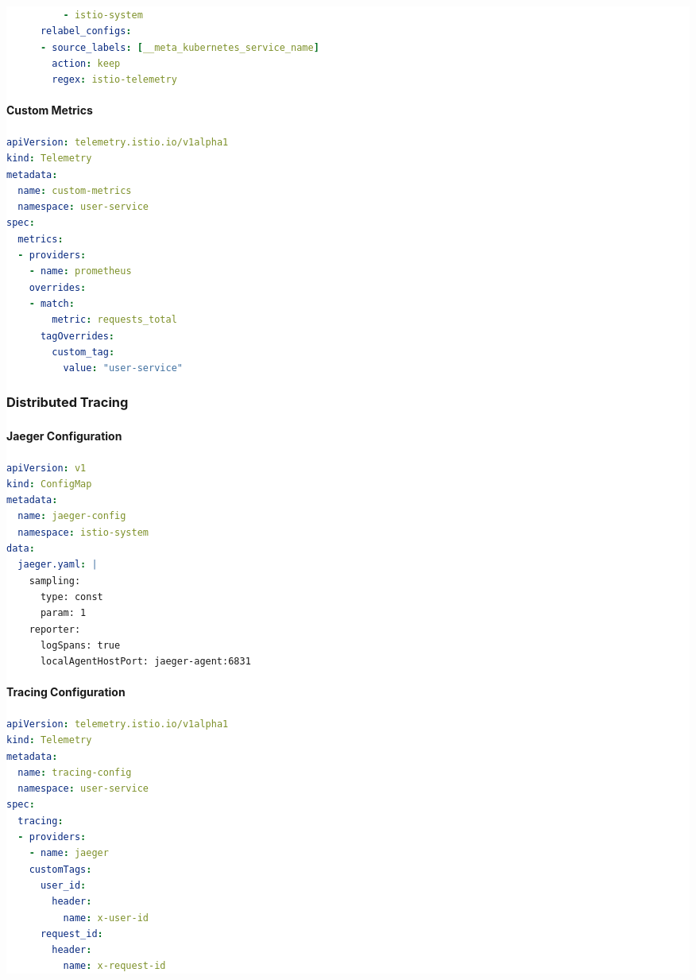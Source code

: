 ```yaml
          - istio-system
      relabel_configs:
      - source_labels: [__meta_kubernetes_service_name]
        action: keep
        regex: istio-telemetry
```

#### Custom Metrics
```yaml
apiVersion: telemetry.istio.io/v1alpha1
kind: Telemetry
metadata:
  name: custom-metrics
  namespace: user-service
spec:
  metrics:
  - providers:
    - name: prometheus
    overrides:
    - match:
        metric: requests_total
      tagOverrides:
        custom_tag:
          value: "user-service"
```

### Distributed Tracing

#### Jaeger Configuration
```yaml
apiVersion: v1
kind: ConfigMap
metadata:
  name: jaeger-config
  namespace: istio-system
data:
  jaeger.yaml: |
    sampling:
      type: const
      param: 1
    reporter:
      logSpans: true
      localAgentHostPort: jaeger-agent:6831
```

#### Tracing Configuration
```yaml
apiVersion: telemetry.istio.io/v1alpha1
kind: Telemetry
metadata:
  name: tracing-config
  namespace: user-service
spec:
  tracing:
  - providers:
    - name: jaeger
    customTags:
      user_id:
        header:
          name: x-user-id
      request_id:
        header:
          name: x-request-id
```